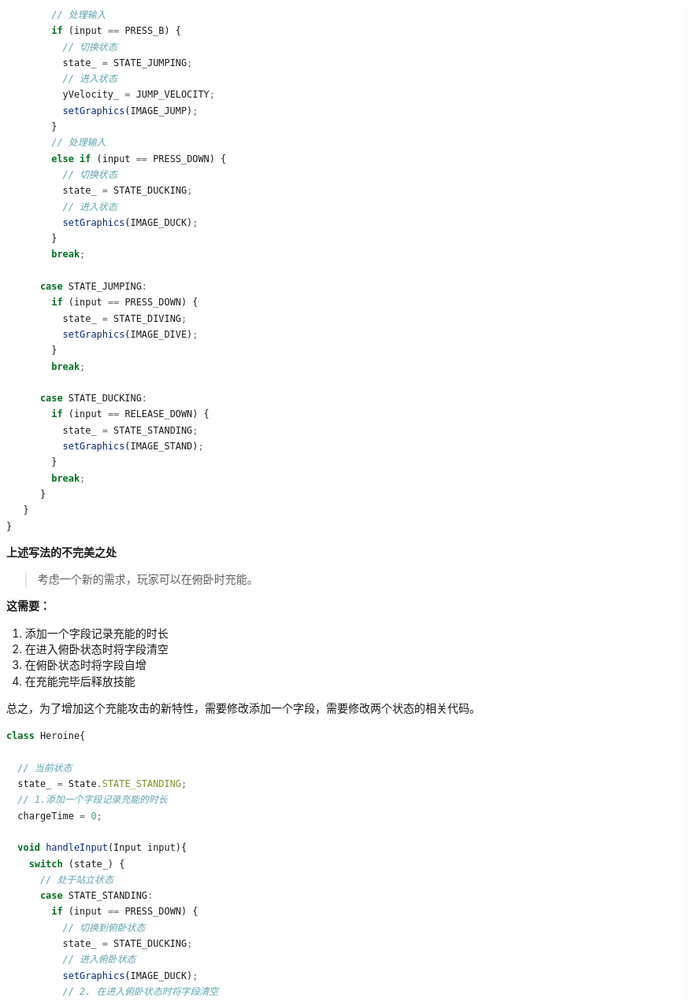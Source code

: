 ```ts
        // 处理输入
        if (input == PRESS_B) {
          // 切换状态
          state_ = STATE_JUMPING;
          // 进入状态
          yVelocity_ = JUMP_VELOCITY;
          setGraphics(IMAGE_JUMP);
        }
        // 处理输入
        else if (input == PRESS_DOWN) {
          // 切换状态
          state_ = STATE_DUCKING;
          // 进入状态
          setGraphics(IMAGE_DUCK);
        }
        break;

      case STATE_JUMPING:
        if (input == PRESS_DOWN) {
          state_ = STATE_DIVING;
          setGraphics(IMAGE_DIVE);
        }
        break;

      case STATE_DUCKING:
        if (input == RELEASE_DOWN) {
          state_ = STATE_STANDING;
          setGraphics(IMAGE_STAND);
        }
        break;
      }
   }
}
```

**上述写法的不完美之处**

> 考虑一个新的需求，玩家可以在俯卧时充能。

**这需要：**

1. 添加一个字段记录充能的时长
2. 在进入俯卧状态时将字段清空
3. 在俯卧状态时将字段自增
4. 在充能完毕后释放技能

总之，为了增加这个充能攻击的新特性，需要修改添加一个字段，需要修改两个状态的相关代码。

```ts
class Heroine{

  // 当前状态
  state_ = State.STATE_STANDING;
  // 1.添加一个字段记录充能的时长
  chargeTime = 0;

  void handleInput(Input input){
    switch (state_) {
      // 处于站立状态
      case STATE_STANDING:
        if (input == PRESS_DOWN) {
          // 切换到俯卧状态
          state_ = STATE_DUCKING;
          // 进入俯卧状态
          setGraphics(IMAGE_DUCK);
          // 2. 在进入俯卧状态时将字段清空
```